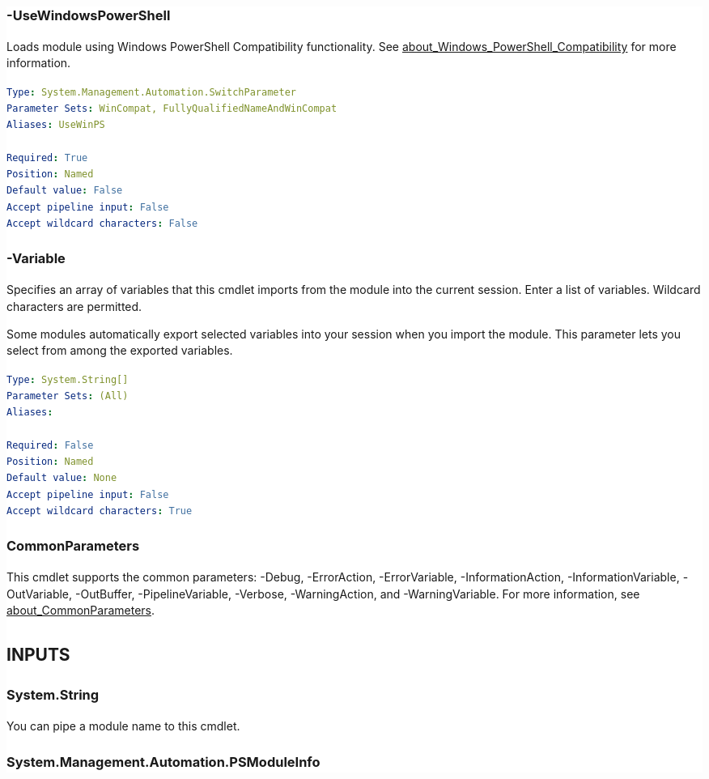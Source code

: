### -UseWindowsPowerShell

Loads module using Windows PowerShell Compatibility functionality. See
[about_Windows_PowerShell_Compatibility](About/about_Windows_PowerShell_Compatibility.md) for more
information.

```yaml
Type: System.Management.Automation.SwitchParameter
Parameter Sets: WinCompat, FullyQualifiedNameAndWinCompat
Aliases: UseWinPS

Required: True
Position: Named
Default value: False
Accept pipeline input: False
Accept wildcard characters: False
```

### -Variable

Specifies an array of variables that this cmdlet imports from the module into the current session.
Enter a list of variables. Wildcard characters are permitted.

Some modules automatically export selected variables into your session when you import the module.
This parameter lets you select from among the exported variables.

```yaml
Type: System.String[]
Parameter Sets: (All)
Aliases:

Required: False
Position: Named
Default value: None
Accept pipeline input: False
Accept wildcard characters: True
```

### CommonParameters

This cmdlet supports the common parameters: -Debug, -ErrorAction, -ErrorVariable,
-InformationAction, -InformationVariable, -OutVariable, -OutBuffer, -PipelineVariable, -Verbose,
-WarningAction, and -WarningVariable. For more information, see
[about_CommonParameters](https://go.microsoft.com/fwlink/?LinkID=113216).

## INPUTS

### System.String

You can pipe a module name to this cmdlet.

### System.Management.Automation.PSModuleInfo
